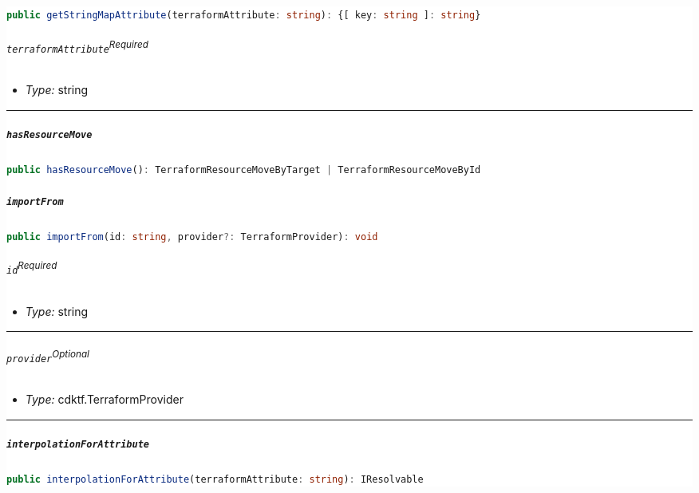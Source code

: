 ```typescript
public getStringMapAttribute(terraformAttribute: string): {[ key: string ]: string}
```

###### `terraformAttribute`<sup>Required</sup> <a name="terraformAttribute" id="rhizo-co-terraform-provider-oci.meteringComputationUsageStatementEmailRecipientsGroup.MeteringComputationUsageStatementEmailRecipientsGroup.getStringMapAttribute.parameter.terraformAttribute"></a>

- *Type:* string

---

##### `hasResourceMove` <a name="hasResourceMove" id="rhizo-co-terraform-provider-oci.meteringComputationUsageStatementEmailRecipientsGroup.MeteringComputationUsageStatementEmailRecipientsGroup.hasResourceMove"></a>

```typescript
public hasResourceMove(): TerraformResourceMoveByTarget | TerraformResourceMoveById
```

##### `importFrom` <a name="importFrom" id="rhizo-co-terraform-provider-oci.meteringComputationUsageStatementEmailRecipientsGroup.MeteringComputationUsageStatementEmailRecipientsGroup.importFrom"></a>

```typescript
public importFrom(id: string, provider?: TerraformProvider): void
```

###### `id`<sup>Required</sup> <a name="id" id="rhizo-co-terraform-provider-oci.meteringComputationUsageStatementEmailRecipientsGroup.MeteringComputationUsageStatementEmailRecipientsGroup.importFrom.parameter.id"></a>

- *Type:* string

---

###### `provider`<sup>Optional</sup> <a name="provider" id="rhizo-co-terraform-provider-oci.meteringComputationUsageStatementEmailRecipientsGroup.MeteringComputationUsageStatementEmailRecipientsGroup.importFrom.parameter.provider"></a>

- *Type:* cdktf.TerraformProvider

---

##### `interpolationForAttribute` <a name="interpolationForAttribute" id="rhizo-co-terraform-provider-oci.meteringComputationUsageStatementEmailRecipientsGroup.MeteringComputationUsageStatementEmailRecipientsGroup.interpolationForAttribute"></a>

```typescript
public interpolationForAttribute(terraformAttribute: string): IResolvable
```

